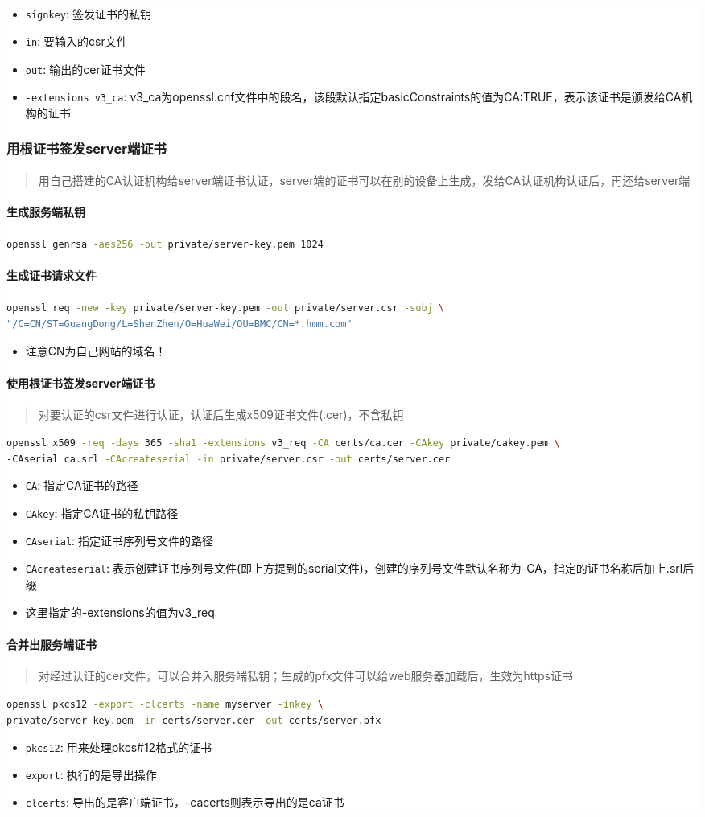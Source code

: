 * `signkey`: 签发证书的私钥

* `in`: 要输入的csr文件

* `out`: 输出的cer证书文件

* `-extensions v3_ca`: v3_ca为openssl.cnf文件中的段名，该段默认指定basicConstraints的值为CA:TRUE，表示该证书是颁发给CA机构的证书


### 用根证书签发server端证书

>用自己搭建的CA认证机构给server端证书认证，server端的证书可以在别的设备上生成，发给CA认证机构认证后，再还给server端

#### 生成服务端私钥

``` sh
openssl genrsa -aes256 -out private/server-key.pem 1024
```

#### 生成证书请求文件

``` sh
openssl req -new -key private/server-key.pem -out private/server.csr -subj \
"/C=CN/ST=GuangDong/L=ShenZhen/O=HuaWei/OU=BMC/CN=*.hmm.com"
```

* 注意CN为自己网站的域名！

#### 使用根证书签发server端证书

>对要认证的csr文件进行认证，认证后生成x509证书文件(.cer)，不含私钥

``` sh
openssl x509 -req -days 365 -sha1 -extensions v3_req -CA certs/ca.cer -CAkey private/cakey.pem \
-CAserial ca.srl -CAcreateserial -in private/server.csr -out certs/server.cer
```

* `CA`: 指定CA证书的路径

* `CAkey`: 指定CA证书的私钥路径

* `CAserial`: 指定证书序列号文件的路径

* `CAcreateserial`: 表示创建证书序列号文件(即上方提到的serial文件)，创建的序列号文件默认名称为-CA，指定的证书名称后加上.srl后缀

* 这里指定的-extensions的值为v3_req

#### 合并出服务端证书

>对经过认证的cer文件，可以合并入服务端私钥；生成的pfx文件可以给web服务器加载后，生效为https证书

``` sh
openssl pkcs12 -export -clcerts -name myserver -inkey \
private/server-key.pem -in certs/server.cer -out certs/server.pfx
```

* `pkcs12`: 用来处理pkcs#12格式的证书

* `export`: 执行的是导出操作

* `clcerts`: 导出的是客户端证书，-cacerts则表示导出的是ca证书
